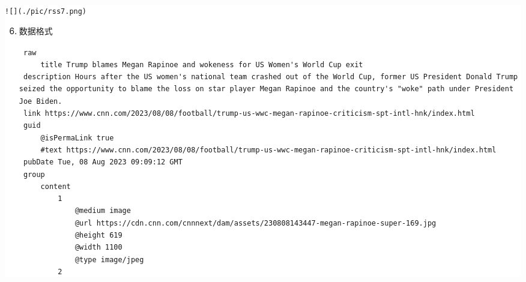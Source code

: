 	![](./pic/rss7.png)
6. 数据格式

		raw
			title Trump blames Megan Rapinoe and wokeness for US Women's World Cup exit
		description Hours after the US women's national team crashed out of the World Cup, former US President Donald Trump seized the opportunity to blame the loss on star player Megan Rapinoe and the country's "woke" path under President Joe Biden.
		link https://www.cnn.com/2023/08/08/football/trump-us-wwc-megan-rapinoe-criticism-spt-intl-hnk/index.html
		guid
			@isPermaLink true
			#text https://www.cnn.com/2023/08/08/football/trump-us-wwc-megan-rapinoe-criticism-spt-intl-hnk/index.html
		pubDate Tue, 08 Aug 2023 09:09:12 GMT
		group
			content
				1
					@medium image
					@url https://cdn.cnn.com/cnnnext/dam/assets/230808143447-megan-rapinoe-super-169.jpg
					@height 619
					@width 1100
					@type image/jpeg
				2